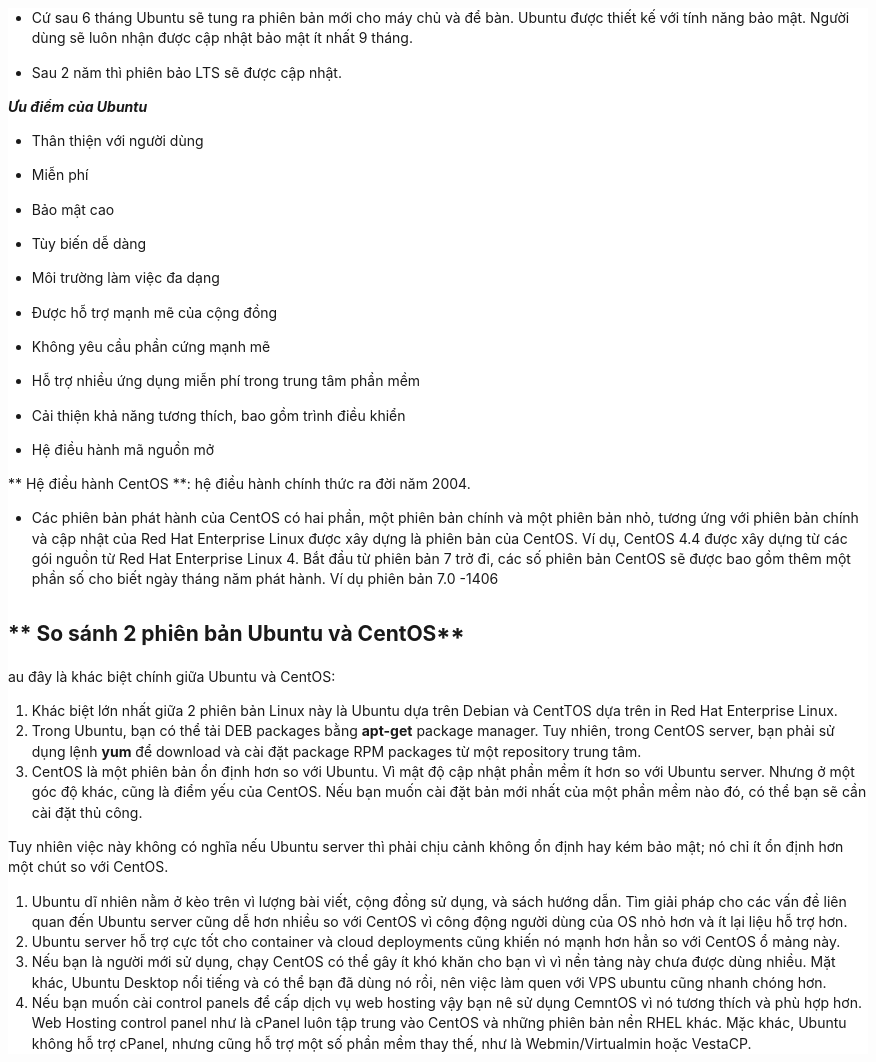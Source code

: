 - Cứ sau 6 tháng Ubuntu sẽ tung ra phiên bản mới cho máy chủ và để bàn. Ubuntu được thiết kế với tính năng bảo mật. Người dùng sẽ luôn nhận được cập nhật bảo mật ít nhất 9 tháng.

- Sau 2 năm thì phiên bảo LTS sẽ được cập nhật.

***Ưu điểm của Ubuntu***

- Thân thiện với người dùng

- Miễn phí

- Bảo mật cao

- Tùy biến dễ dàng

- Môi trường làm việc đa dạng

- Được hỗ trợ mạnh mẽ của cộng đồng

- Không yêu cầu phần cứng mạnh mẽ

- Hỗ trợ nhiều ứng dụng miễn phí trong trung tâm phần mềm

- Cải thiện khả năng tương thích, bao gồm trình điều khiển

- Hệ điều hành mã nguồn mở

  

** Hệ điều hành CentOS **: hệ điều hành chính thức ra đời năm 2004.

- Các phiên bản phát hành của CentOS có hai phần, một phiên bản chính và một phiên bản nhỏ, tương ứng với phiên bản chính và cập nhật của Red Hat Enterprise Linux được xây dựng là phiên bản của CentOS. Ví dụ, CentOS 4.4 được xây dựng từ các gói nguồn từ Red Hat Enterprise Linux 4. Bắt đầu từ phiên bản 7 trở đi, các số phiên bản CentOS sẽ được bao gồm thêm một phần số cho biết ngày tháng năm phát hành. Ví dụ phiên bản 7.0 -1406
## ** So sánh 2 phiên bản Ubuntu và CentOS**
au đây là khác biệt chính giữa Ubuntu và CentOS:

1.  Khác biệt lớn nhất giữa 2 phiên bản Linux này là Ubuntu dựa trên Debian và CentTOS dựa trên in Red Hat Enterprise Linux.
2.  Trong Ubuntu, bạn có thể tải DEB packages bằng  **apt-get** package manager. Tuy nhiên, trong CentOS server, bạn phải sử dụng lệnh  **yum**  để download và cài đặt package RPM packages từ một repository trung tâm.
3.  CentOS là một phiên bản ổn định hơn so với Ubuntu. Vì mật độ cập nhật phần mềm ít hơn so với Ubuntu server. Nhưng ở một góc độ khác, cũng là điểm yếu của CentOS. Nếu bạn muốn cài đặt bản mới nhất của một phần mềm nào đó, có thể bạn sẽ cần cài đặt thủ công.

Tuy nhiên việc này không có nghĩa nếu Ubuntu server thì phải chịu cảnh không ổn định hay kém bảo mật; nó chỉ ít ổn định hơn một chút so với CentOS.

1.  Ubuntu dĩ nhiên nằm ở kèo trên vì lượng bài viết, cộng đồng sử dụng, và sách hướng dẫn. Tìm giải pháp cho các vấn đề liên quan đến Ubuntu server cũng dễ hơn nhiều so với CentOS vì công động người dùng của OS nhỏ hơn và ít lại liệu hỗ trợ hơn.
2.  Ubuntu server hỗ trợ cực tốt cho container và cloud deployments cũng khiến nó mạnh hơn hẳn so với CentOS ổ mảng này.
3.  Nếu bạn là người mới sử dụng, chạy CentOS có thể gây ít khó khăn cho bạn vì vì nền tảng này chưa được dùng nhiều. Mặt khác, Ubuntu Desktop nổi tiếng và có thể bạn đã dùng nó rồi, nên việc làm quen với VPS ubuntu cũng nhanh chóng hơn.
4.  Nếu bạn muốn cài control panels để cấp dịch vụ web hosting vậy bạn nê sử dụng CemntOS vì nó tương thích và phù hợp hơn. Web Hosting control panel như là cPanel luôn tập trung vào CentOS và những phiên bản nền RHEL khác. Mặc khác, Ubuntu không hỗ trợ cPanel, nhưng cũng hỗ trợ một số phần mềm thay thế, như là Webmin/Virtualmin hoặc VestaCP.
